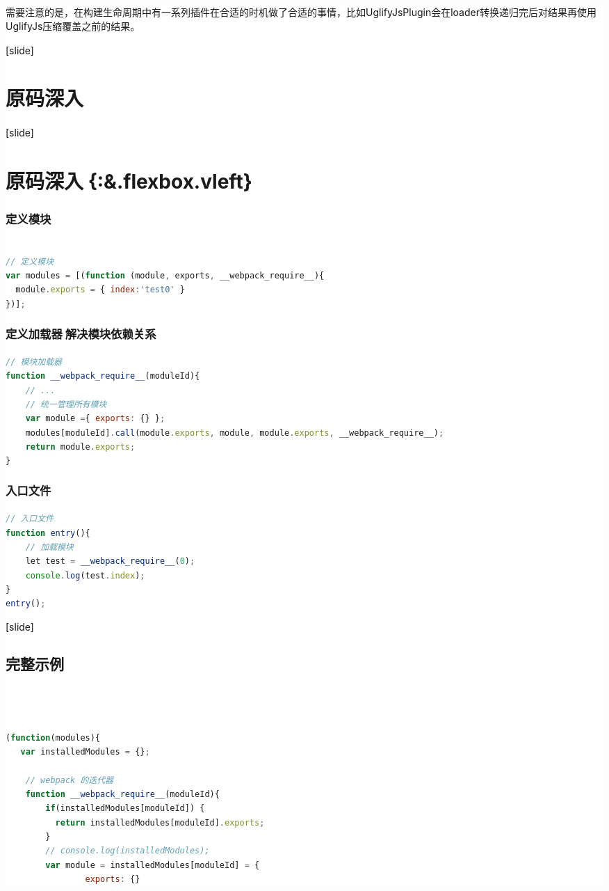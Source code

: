 需要注意的是，在构建生命周期中有一系列插件在合适的时机做了合适的事情，比如UglifyJsPlugin会在loader转换递归完后对结果再使用UglifyJs压缩覆盖之前的结果。


[slide]
# 原码深入

[slide]
# 原码深入 {:&.flexbox.vleft}

### 定义模块

```javascript

// 定义模块
var modules = [(function (module, exports, __webpack_require__){
  module.exports = { index:'test0' }
})];

```

### 定义加载器 解决模块依赖关系

```javascript
// 模块加载器
function __webpack_require__(moduleId){
    // ... 
  	// 统一管理所有模块
    var module ={ exports: {} };
  	modules[moduleId].call(module.exports, module, module.exports, __webpack_require__);
  	return module.exports;
}
```

### 入口文件
```javascript
// 入口文件
function entry(){
    // 加载模块
    let test = __webpack_require__(0);
  	console.log(test.index);
}
entry();
```

[slide]

## 完整示例	

```javascript



(function(modules){
   var installedModules = {};
  
  	// webpack 的迭代器
    function __webpack_require__(moduleId){
 		if(installedModules[moduleId]) {
          return installedModules[moduleId].exports;
        }
      	// console.log(installedModules);
 		var module = installedModules[moduleId] = {
 				exports: {}
```